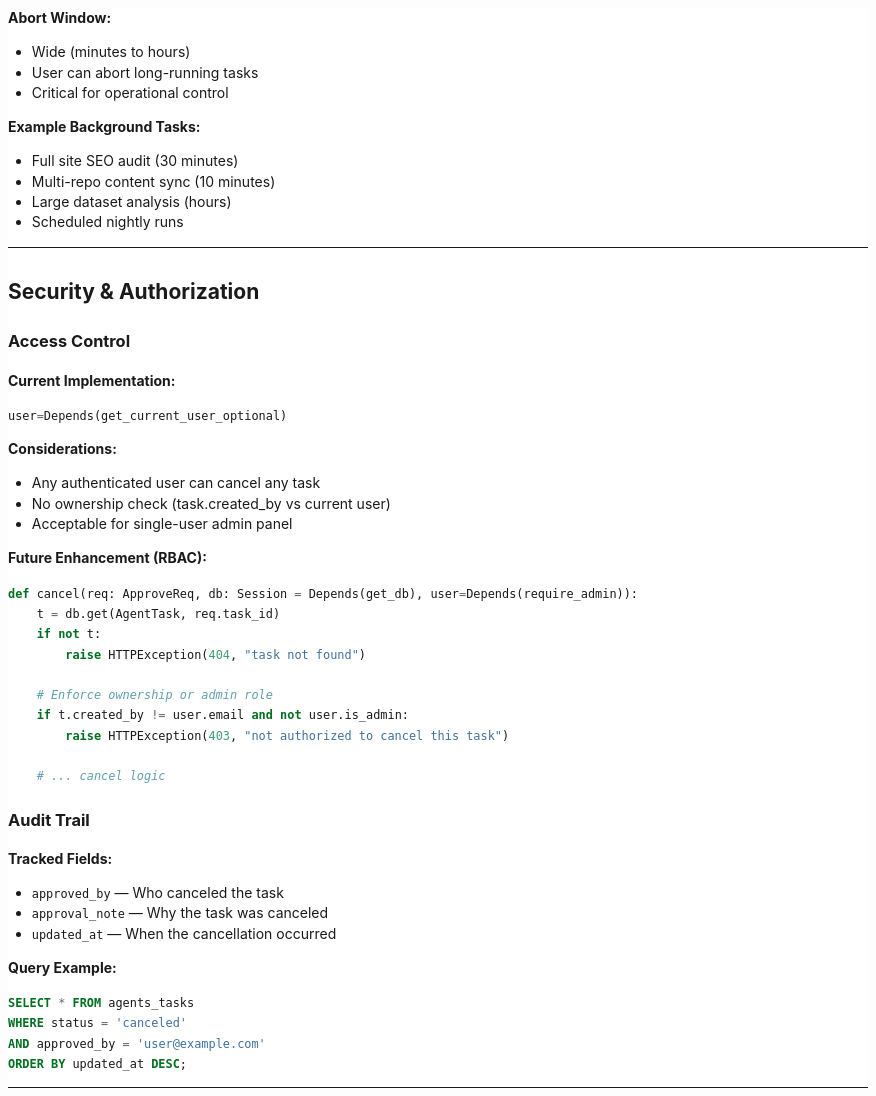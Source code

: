 **Abort Window:**
- Wide (minutes to hours)
- User can abort long-running tasks
- Critical for operational control

**Example Background Tasks:**
- Full site SEO audit (30 minutes)
- Multi-repo content sync (10 minutes)
- Large dataset analysis (hours)
- Scheduled nightly runs

---

## Security & Authorization

### Access Control

**Current Implementation:**
```python
user=Depends(get_current_user_optional)
```

**Considerations:**
- Any authenticated user can cancel any task
- No ownership check (task.created_by vs current user)
- Acceptable for single-user admin panel

**Future Enhancement (RBAC):**
```python
def cancel(req: ApproveReq, db: Session = Depends(get_db), user=Depends(require_admin)):
    t = db.get(AgentTask, req.task_id)
    if not t:
        raise HTTPException(404, "task not found")

    # Enforce ownership or admin role
    if t.created_by != user.email and not user.is_admin:
        raise HTTPException(403, "not authorized to cancel this task")

    # ... cancel logic
```

### Audit Trail

**Tracked Fields:**
- `approved_by` — Who canceled the task
- `approval_note` — Why the task was canceled
- `updated_at` — When the cancellation occurred

**Query Example:**
```sql
SELECT * FROM agents_tasks
WHERE status = 'canceled'
AND approved_by = 'user@example.com'
ORDER BY updated_at DESC;
```

---